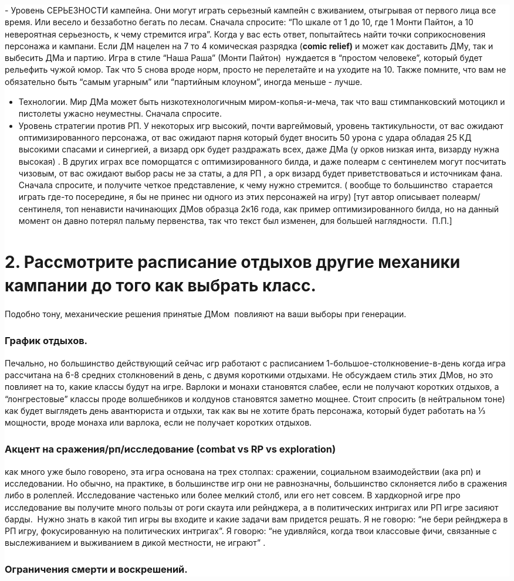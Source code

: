\- Уровень СЕРЬЕЗНОСТИ кампейна. Они могут играть серьезный кампейн с вживанием, отыгрывая от первого лица все время. Или весело и беззаботно бегать по лесам. Сначала спросите: “По шкале от 1 до 10, где 1 Монти Пайтон, а 10 невероятная серьезность, к чему стремится игра”. Когда у вас есть ответ, попытайтесь найти точки соприкосновения персонажа и кампани. Если ДМ нацелен на 7 то 4 комическая разрядка (**comic relief)** и может как доставить ДМу, так и выбесить ДМа и партию. Игра в стиле “Наша Раша” (Монти Пайтон)  нуждается в “простом человеке”, который будет рельефить чужой юмор. Так что 5 снова вроде норм, просто не перелетайте и на уходите на 10. Также помните, что вам не обязательно быть “самым угарным” или “партийным клоуном”, иногда меньше - лучше.

- Технологии. Мир ДМа может быть низкотехнологичным миром-копья-и-меча, так что ваш стимпанковский мотоцикл и пистолеты ужасно неуместны. Сначала спросите.
- Уровень стратегии против РП. У некоторых игр высокий, почти варгеймовый, уровень тактикульности, от вас ожидают оптимизированного персонажа, от вас ожидают парня который будет вносить 50 урона с удара обладая 25 КД высокими спасами и синергией, а визард орк будет раздражать всех, даже ДМа (у орков низкая инта, визарду нужна высокая) . В других играх все поморщатся с оптимизированного билда, и даже полеарм с сентинелем могут посчитать чизовым, от вас ожидают выбор расы не за статы, а для РП , а орк визард будет приветствоваться и источникам фана. Сначала спросите, и получите четкое представление, к чему нужно стремится. ( вообще то большинство  старается играть где-то посередине, я бы не принес ни одного из этих персонажей на игру) \[тут автор описывает полеарм/сентинеля, топ ненависти начинающих ДМов образца 2к16 года, как пример оптимизированного билда, но на данный момент он давно потерял пальму первенства, так что текст был изменен, для большей наглядности.  П.П.\]

# 2\. Рассмотрите расписание отдыхов другие механики кампании до того как выбрать класс.

Подобно тону, механические решения принятые ДМом  повлияют на ваши выборы при генерации.

### График отдыхов.

Печально, но большинство действующий сейчас игр работают с расписанием 1-большое-столкновение-в-день когда игра рассчитана на 6-8 средних столкновений в день, с двумя короткими отдыхами. Не обсуждаем стиль этих ДМов, но это повлияет на то, какие классы будут на игре. Варлоки и монахи становятся слабее, если не получают коротких отдыхов, а “лонгрестовые” классы проде волшебников и колдунов становятся заметно мощнее. Стоит спросить (в нейтральном тоне) как будет выглядеть день авантюриста и отдыхи, так как вы не хотите брать персонажа, который будет работать на ⅓ мощности, вроде монаха или варлока, если не получает коротких отдыхов.

### Акцент на сражения/рп/исследование (combat vs RP vs exploration)

как много уже было говорено, эта игра основана на трех столпах: сражении, социальном взаимодействии (ака рп) и исследовании. Но обычно, на практике, в большинстве игр они не равнозначны, большинство склоняется либо в сражения либо в ролеплей. Исследование частенько или более мелкий столб, или его нет совсем. В хардкорной игре про исследование вы получите много пользы от роги скаута или рейнджера, а в политических интригах или РП игре засияют барды.  Нужно знать в какой тип игры вы входите и какие задачи вам придется решать. Я не говорю: “не бери рейнджера в РП игру, фокусированную на политических интригах”. Я говорю: “не удивляйся, когда твои классовые фичи, связанные с выслеживанием и выживанием в дикой местности, не играют” .

### Ограничения смерти и воскрешений.
